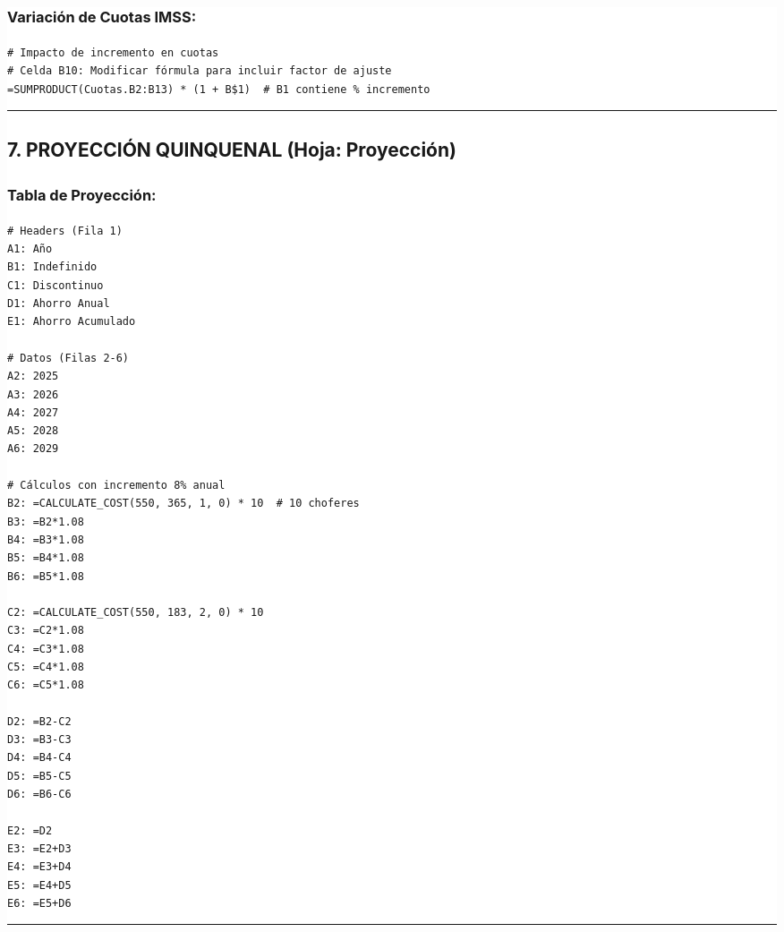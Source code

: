 ### Variación de Cuotas IMSS:
```excel
# Impacto de incremento en cuotas
# Celda B10: Modificar fórmula para incluir factor de ajuste
=SUMPRODUCT(Cuotas.B2:B13) * (1 + B$1)  # B1 contiene % incremento
```

---

## 7. PROYECCIÓN QUINQUENAL (Hoja: Proyección)

### Tabla de Proyección:
```excel
# Headers (Fila 1)
A1: Año
B1: Indefinido
C1: Discontinuo
D1: Ahorro Anual
E1: Ahorro Acumulado

# Datos (Filas 2-6)
A2: 2025
A3: 2026
A4: 2027
A5: 2028
A6: 2029

# Cálculos con incremento 8% anual
B2: =CALCULATE_COST(550, 365, 1, 0) * 10  # 10 choferes
B3: =B2*1.08
B4: =B3*1.08
B5: =B4*1.08
B6: =B5*1.08

C2: =CALCULATE_COST(550, 183, 2, 0) * 10
C3: =C2*1.08
C4: =C3*1.08
C5: =C4*1.08
C6: =C5*1.08

D2: =B2-C2
D3: =B3-C3
D4: =B4-C4
D5: =B5-C5
D6: =B6-C6

E2: =D2
E3: =E2+D3
E4: =E3+D4
E5: =E4+D5
E6: =E5+D6
```

---